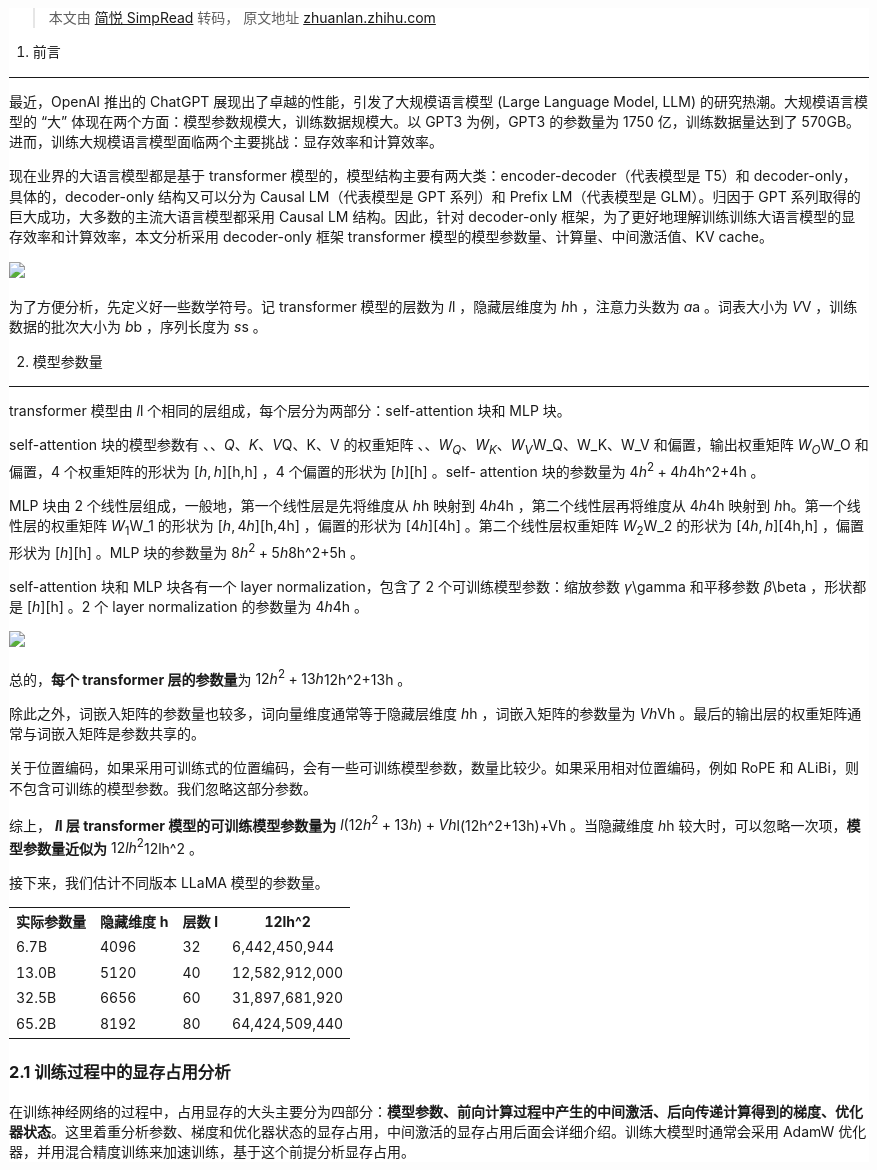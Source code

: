 > 本文由 [简悦 SimpRead](http://ksria.com/simpread/) 转码， 原文地址 [zhuanlan.zhihu.com](https://zhuanlan.zhihu.com/p/624740065)

1. 前言
-----

最近，OpenAI 推出的 ChatGPT 展现出了卓越的性能，引发了大规模语言模型 (Large Language Model, LLM) 的研究热潮。大规模语言模型的 “大” 体现在两个方面：模型参数规模大，训练数据规模大。以 GPT3 为例，GPT3 的参数量为 1750 亿，训练数据量达到了 570GB。进而，训练大规模语言模型面临两个主要挑战：显存效率和计算效率。

现在业界的大语言模型都是基于 transformer 模型的，模型结构主要有两大类：encoder-decoder（代表模型是 T5）和 decoder-only，具体的，decoder-only 结构又可以分为 Causal LM（代表模型是 GPT 系列）和 Prefix LM（代表模型是 GLM）。归因于 GPT 系列取得的巨大成功，大多数的主流大语言模型都采用 Causal LM 结构。因此，针对 decoder-only 框架，为了更好地理解训练训练大语言模型的显存效率和计算效率，本文分析采用 decoder-only 框架 transformer 模型的模型参数量、计算量、中间激活值、KV cache。

![](https://pic1.zhimg.com/v2-3ec8cf5a481767675da5e2b449f1a640_r.jpg)

为了方便分析，先定义好一些数学符号。记 transformer 模型的层数为 $l$l ，隐藏层维度为 $h$h ，注意力头数为 $a$a 。词表大小为 $V$V ，训练数据的批次大小为 $b$b ，序列长度为 $s$s 。

2. 模型参数量
--------

transformer 模型由 $l$l 个相同的层组成，每个层分为两部分：self-attention 块和 MLP 块。

self-attention 块的模型参数有 、、$Q、K、V$Q、K、V 的权重矩阵 、、$W_Q、W_K、W_V$W_Q、W_K、W_V 和偏置，输出权重矩阵 $W_O$W_O 和偏置，4 个权重矩阵的形状为 $[h,h]$[h,h] ，4 个偏置的形状为 $[h]$[h] 。self- attention 块的参数量为 $4h^2+4h$4h^2+4h 。

MLP 块由 2 个线性层组成，一般地，第一个线性层是先将维度从 $h$h 映射到 $4h$4h ，第二个线性层再将维度从 $4h$4h 映射到 $h$h。第一个线性层的权重矩阵 $W_1$W_1 的形状为 $[h,4h]$[h,4h] ，偏置的形状为 $[4h]$[4h] 。第二个线性层权重矩阵 $W_2$W_2 的形状为 $[4h,h]$[4h,h] ，偏置形状为 $[h]$[h] 。MLP 块的参数量为 $8h^2+5h$8h^2+5h 。

self-attention 块和 MLP 块各有一个 layer normalization，包含了 2 个可训练模型参数：缩放参数 $\gamma$\gamma 和平移参数 $\beta$\beta ，形状都是 $[h]$[h] 。2 个 layer normalization 的参数量为 $4h$4h 。

![](https://pic4.zhimg.com/v2-86f67a8851ca4b07e1f06c636f75601b_r.jpg)

总的，**每个 transformer 层的参数量**为 $12h^2+13h$12h^2+13h 。

除此之外，词嵌入矩阵的参数量也较多，词向量维度通常等于隐藏层维度 $h$h ，词嵌入矩阵的参数量为 $Vh$Vh 。最后的输出层的权重矩阵通常与词嵌入矩阵是参数共享的。

关于位置编码，如果采用可训练式的位置编码，会有一些可训练模型参数，数量比较少。如果采用相对位置编码，例如 RoPE 和 ALiBi，则不包含可训练的模型参数。我们忽略这部分参数。

综上， **$l$l 层 transformer 模型的可训练模型参数量为** $l(12h^2+13h)+Vh$l(12h^2+13h)+Vh 。当隐藏维度 $h$h 较大时，可以忽略一次项，**模型参数量近似为** $12lh^2$12lh^2 。

接下来，我们估计不同版本 LLaMA 模型的参数量。

<table data-draft-node="block" data-draft-type="table" data-size="normal" data-row-style="normal"><tbody><tr><th>实际参数量</th><th>隐藏维度 h</th><th>层数 l</th><th>12lh^2</th></tr><tr><td>6.7B</td><td>4096</td><td>32</td><td>6,442,450,944</td></tr><tr><td>13.0B</td><td>5120</td><td>40</td><td>12,582,912,000</td></tr><tr><td>32.5B</td><td>6656</td><td>60</td><td>31,897,681,920</td></tr><tr><td>65.2B</td><td>8192</td><td>80</td><td>64,424,509,440</td></tr></tbody></table>

### 2.1 训练过程中的显存占用分析

在训练神经网络的过程中，占用显存的大头主要分为四部分：**模型参数、前向计算过程中产生的中间激活、后向传递计算得到的梯度、优化器状态**。这里着重分析参数、梯度和优化器状态的显存占用，中间激活的显存占用后面会详细介绍。训练大模型时通常会采用 AdamW 优化器，并用混合精度训练来加速训练，基于这个前提分析显存占用。
